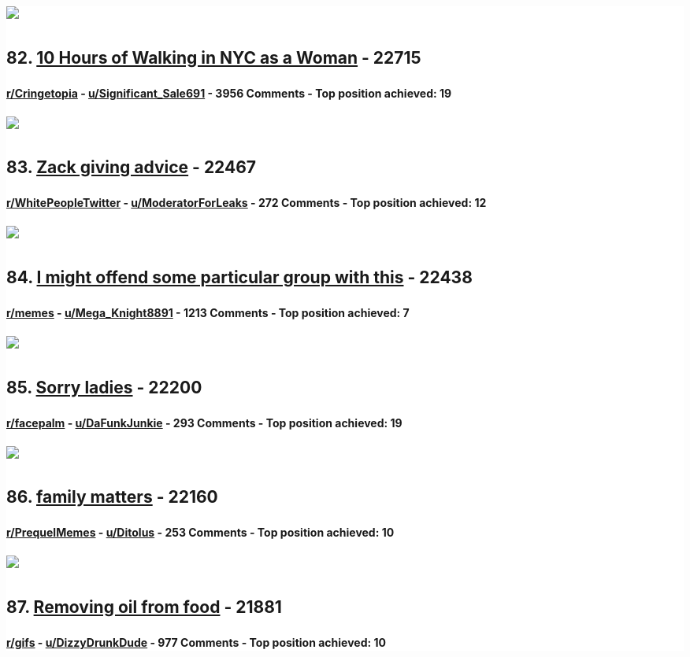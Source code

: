 <a href="https://v.redd.it/8vvtc8bn1jg81"><img src="https://b.thumbs.redditmedia.com/0wXBepupI91zqONVlgZkZJdYvolo3upy66G-t763h2o.jpg"></img></a>

## 82. [10 Hours of Walking in NYC as a Woman](http://reddit.com/r/Cringetopia/comments/snhmqv/10_hours_of_walking_in_nyc_as_a_woman/) - 22715
#### [r/Cringetopia](http://reddit.com/r/Cringetopia) - [u/Significant_Sale691](http://reddit.com/u/Significant_Sale691) - 3956 Comments - Top position achieved: 19

<a href="https://v.redd.it/va5jjhryclg81"><img src="https://b.thumbs.redditmedia.com/rt9Jfrjq1MuvPd5t5DqUJIcw9OLP55thYKOny84_IjY.jpg"></img></a>

## 83. [Zack giving advice](http://reddit.com/r/WhitePeopleTwitter/comments/snrrs2/zack_giving_advice/) - 22467
#### [r/WhitePeopleTwitter](http://reddit.com/r/WhitePeopleTwitter) - [u/ModeratorForLeaks](http://reddit.com/u/ModeratorForLeaks) - 272 Comments - Top position achieved: 12

<a href="https://i.redd.it/6oaeqlpvong81.png"><img src="https://b.thumbs.redditmedia.com/5-QV9ZwyMGtFONOc8iTnK2HsPa1WM8t6g7ytkI8cJzI.jpg"></img></a>

## 84. [I might offend some particular group with this](http://reddit.com/r/memes/comments/snb7qa/i_might_offend_some_particular_group_with_this/) - 22438
#### [r/memes](http://reddit.com/r/memes) - [u/Mega_Knight8891](http://reddit.com/u/Mega_Knight8891) - 1213 Comments - Top position achieved: 7

<a href="https://i.redd.it/apso0tp1gjg81.jpg"><img src="https://b.thumbs.redditmedia.com/poVFWZUPPpZUyXezygznwDEHh2MwGGxn-zbhgJXqc-I.jpg"></img></a>

## 85. [Sorry ladies](http://reddit.com/r/facepalm/comments/sn9day/sorry_ladies/) - 22200
#### [r/facepalm](http://reddit.com/r/facepalm) - [u/DaFunkJunkie](http://reddit.com/u/DaFunkJunkie) - 293 Comments - Top position achieved: 19

<a href="https://i.redd.it/dm61qdl50jg81.jpg"><img src="https://b.thumbs.redditmedia.com/a57Ha8REEjKftcqnabcNJCb5F429UZJQg3luUQraZdQ.jpg"></img></a>

## 86. [family matters](http://reddit.com/r/PrequelMemes/comments/snnebs/family_matters/) - 22160
#### [r/PrequelMemes](http://reddit.com/r/PrequelMemes) - [u/Ditolus](http://reddit.com/u/Ditolus) - 253 Comments - Top position achieved: 10

<a href="https://i.redd.it/gcd7niu2smg81.jpg"><img src="spoiler"></img></a>

## 87. [Removing oil from food](http://reddit.com/r/gifs/comments/snkzgt/removing_oil_from_food/) - 21881
#### [r/gifs](http://reddit.com/r/gifs) - [u/DizzyDrunkDude](http://reddit.com/u/DizzyDrunkDude) - 977 Comments - Top position achieved: 10
